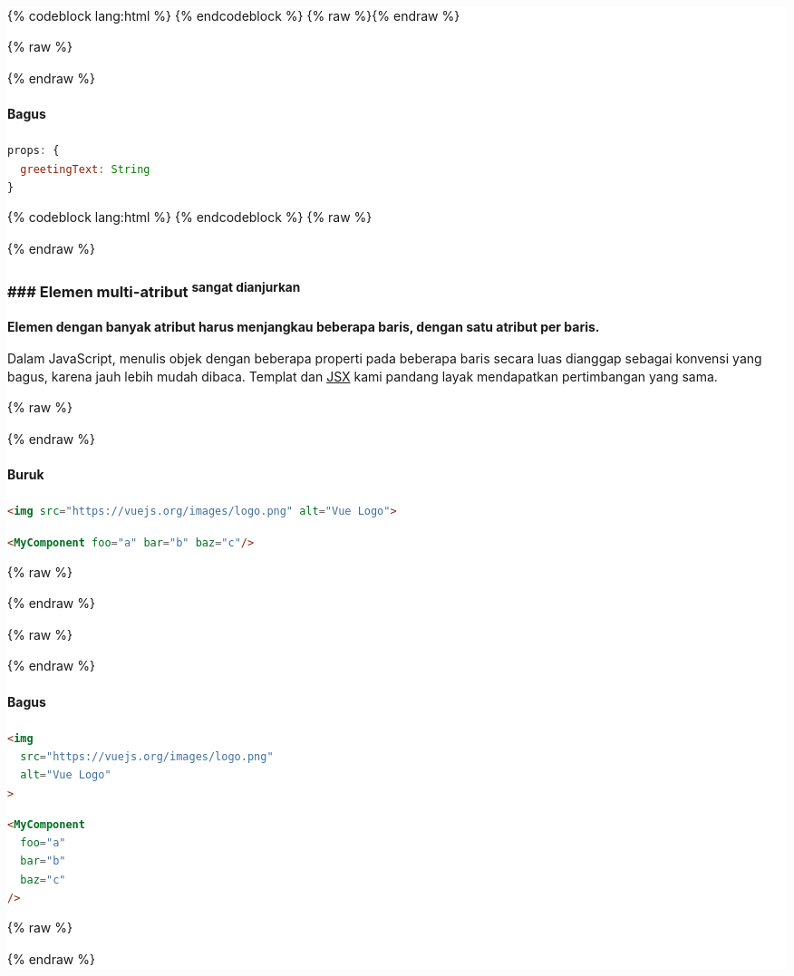 {% codeblock lang:html %}
<WelcomeMessage greetingText="hi"/>
{% endcodeblock %}
{% raw %}</div>{% endraw %}

{% raw %}<div class="style-example example-good">{% endraw %}
#### Bagus

``` js
props: {
  greetingText: String
}
```

{% codeblock lang:html %}
<WelcomeMessage greeting-text="hi"/>
{% endcodeblock %}
{% raw %}</div>{% endraw %}



### ### Elemen multi-atribut <sup data-p="b">sangat dianjurkan</sup>

**Elemen dengan banyak atribut harus menjangkau beberapa baris, dengan satu atribut per baris.**

Dalam JavaScript, menulis objek dengan beberapa properti pada beberapa baris secara luas dianggap sebagai konvensi yang bagus, karena jauh lebih mudah dibaca. Templat dan [JSX](../guide/render-function.html#JSX) kami pandang layak mendapatkan pertimbangan yang sama.

{% raw %}<div class="style-example example-bad">{% endraw %}
#### Buruk

``` html
<img src="https://vuejs.org/images/logo.png" alt="Vue Logo">
```

``` html
<MyComponent foo="a" bar="b" baz="c"/>
```
{% raw %}</div>{% endraw %}

{% raw %}<div class="style-example example-good">{% endraw %}
#### Bagus

``` html
<img
  src="https://vuejs.org/images/logo.png"
  alt="Vue Logo"
>
```

``` html
<MyComponent
  foo="a"
  bar="b"
  baz="c"
/>
```
{% raw %}</div>{% endraw %}
